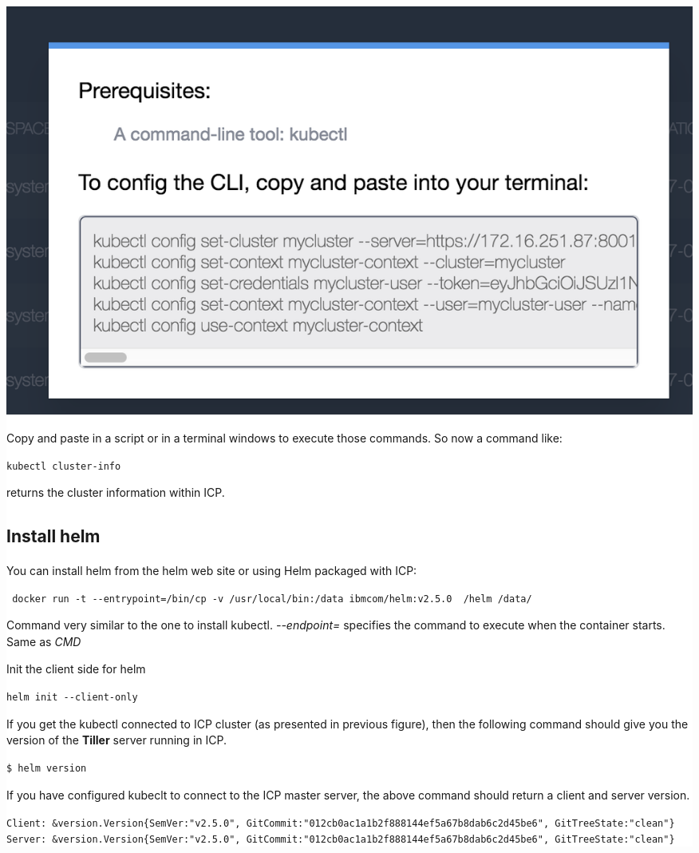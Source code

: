 ![](kube-cli-settings.png)

Copy and paste in a script or in a terminal windows to execute those commands. So now a command like:
```
kubectl cluster-info
```  
returns the cluster information within ICP.

## Install helm
You can install helm from the helm web site or using Helm packaged with ICP:
```
 docker run -t --entrypoint=/bin/cp -v /usr/local/bin:/data ibmcom/helm:v2.5.0  /helm /data/
```
Command very similar to the one to install kubectl. *--endpoint=* specifies the command to execute when the container starts. Same as *CMD*

Init the client side for helm
```
helm init --client-only
```

If you get the kubectl connected to ICP cluster (as presented in previous figure), then the following command should give you the version of the **Tiller** server running in ICP.
```
$ helm version
```
If you have configured kubeclt to connect to the ICP master server, the above command should return a client and server version.
```
Client: &version.Version{SemVer:"v2.5.0", GitCommit:"012cb0ac1a1b2f888144ef5a67b8dab6c2d45be6", GitTreeState:"clean"}
Server: &version.Version{SemVer:"v2.5.0", GitCommit:"012cb0ac1a1b2f888144ef5a67b8dab6c2d45be6", GitTreeState:"clean"}

```
